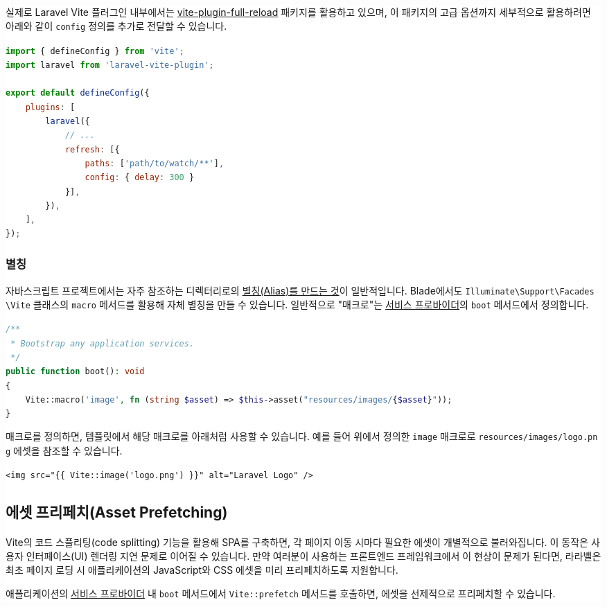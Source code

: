 실제로 Laravel Vite 플러그인 내부에서는 [vite-plugin-full-reload](https://github.com/ElMassimo/vite-plugin-full-reload) 패키지를 활용하고 있으며, 이 패키지의 고급 옵션까지 세부적으로 활용하려면 아래와 같이 `config` 정의를 추가로 전달할 수 있습니다.

```js
import { defineConfig } from 'vite';
import laravel from 'laravel-vite-plugin';

export default defineConfig({
    plugins: [
        laravel({
            // ...
            refresh: [{
                paths: ['path/to/watch/**'],
                config: { delay: 300 }
            }],
        }),
    ],
});
```

<a name="blade-aliases"></a>
### 별칭

자바스크립트 프로젝트에서는 자주 참조하는 디렉터리로의 [별칭(Alias)를 만드는 것](#aliases)이 일반적입니다. Blade에서도 `Illuminate\Support\Facades\Vite` 클래스의 `macro` 메서드를 활용해 자체 별칭을 만들 수 있습니다. 일반적으로 "매크로"는 [서비스 프로바이더](/docs/{{version}}/providers)의 `boot` 메서드에서 정의합니다.

```php
/**
 * Bootstrap any application services.
 */
public function boot(): void
{
    Vite::macro('image', fn (string $asset) => $this->asset("resources/images/{$asset}"));
}
```

매크로를 정의하면, 템플릿에서 해당 매크로를 아래처럼 사용할 수 있습니다. 예를 들어 위에서 정의한 `image` 매크로로 `resources/images/logo.png` 에셋을 참조할 수 있습니다.

```blade
<img src="{{ Vite::image('logo.png') }}" alt="Laravel Logo" />
```

<a name="asset-prefetching"></a>

## 에셋 프리페치(Asset Prefetching)

Vite의 코드 스플리팅(code splitting) 기능을 활용해 SPA를 구축하면, 각 페이지 이동 시마다 필요한 에셋이 개별적으로 불러와집니다. 이 동작은 사용자 인터페이스(UI) 렌더링 지연 문제로 이어질 수 있습니다. 만약 여러분이 사용하는 프론트엔드 프레임워크에서 이 현상이 문제가 된다면, 라라벨은 최초 페이지 로딩 시 애플리케이션의 JavaScript와 CSS 에셋을 미리 프리페치하도록 지원합니다.

애플리케이션의 [서비스 프로바이더](/docs/{{version}}/providers) 내 `boot` 메서드에서 `Vite::prefetch` 메서드를 호출하면, 에셋을 선제적으로 프리페치할 수 있습니다.
